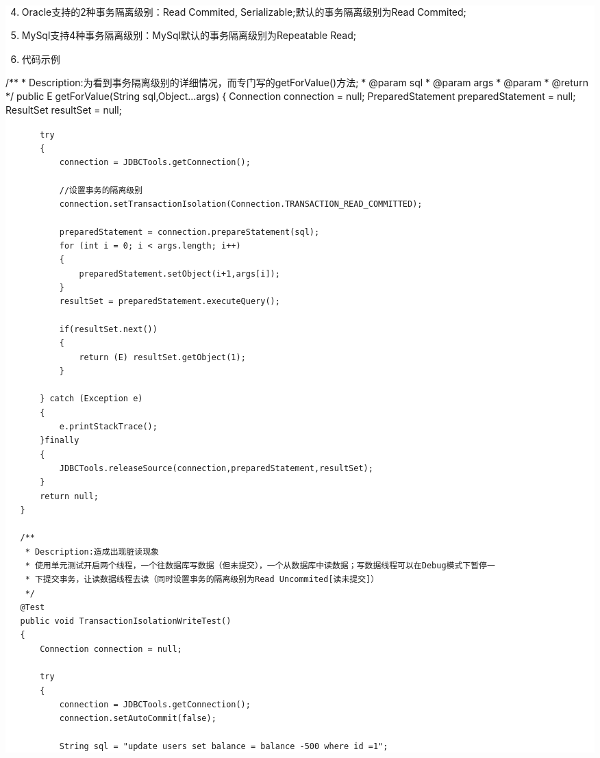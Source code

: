 4. Oracle支持的2种事务隔离级别：Read Commited, Serializable;默认的事务隔离级别为Read Commited;

5. MySql支持4种事务隔离级别：MySql默认的事务隔离级别为Repeatable Read;

6. 代码示例 

   ```Java
/**
        * Description:为看到事务隔离级别的详细情况，而专门写的getForValue()方法;
        * @param sql
        * @param args
     * @param <E>
        * @return
        */
       public <E> E getForValue(String sql,Object...args)
       {
           Connection connection = null;
           PreparedStatement preparedStatement = null;
           ResultSet resultSet = null;
   
           try
           {
               connection = JDBCTools.getConnection();
   
               //设置事务的隔离级别
               connection.setTransactionIsolation(Connection.TRANSACTION_READ_COMMITTED);
   
               preparedStatement = connection.prepareStatement(sql);
               for (int i = 0; i < args.length; i++)
               {
                   preparedStatement.setObject(i+1,args[i]);
               }
               resultSet = preparedStatement.executeQuery();
   
               if(resultSet.next())
               {
                   return (E) resultSet.getObject(1);
               }
   
           } catch (Exception e)
           {
               e.printStackTrace();
           }finally
           {
               JDBCTools.releaseSource(connection,preparedStatement,resultSet);
           }
           return null;
       }
   
       /**
        * Description:造成出现脏读现象
        * 使用单元测试开启两个线程，一个往数据库写数据（但未提交），一个从数据库中读数据；写数据线程可以在Debug模式下暂停一
        * 下提交事务，让读数据线程去读（同时设置事务的隔离级别为Read Uncommited[读未提交]）
        */
       @Test
       public void TransactionIsolationWriteTest()
       {
           Connection connection = null;
   
           try
           {
               connection = JDBCTools.getConnection();
               connection.setAutoCommit(false);
   
               String sql = "update users set balance = balance -500 where id =1";
   ```